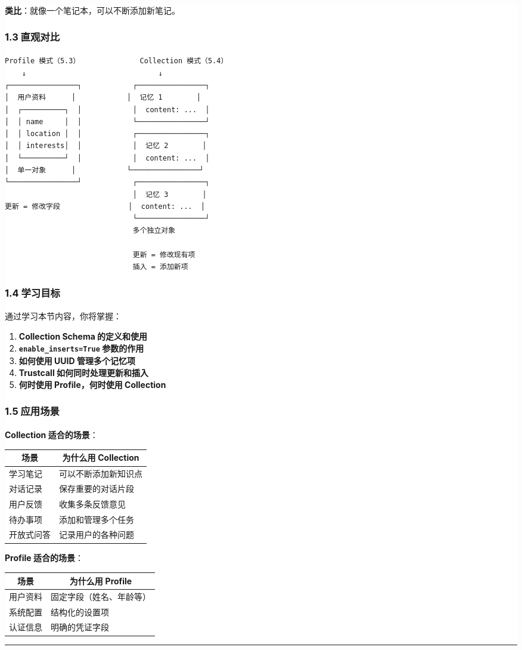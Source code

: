 **类比**：就像一个笔记本，可以不断添加新笔记。

### 1.3 直观对比

```
Profile 模式（5.3）              Collection 模式（5.4）
    ↓                               ↓
┌────────────────┐            ┌────────────────┐
│  用户资料      │            │  记忆 1        │
│  ┌──────────┐  │            │  content: ...  │
│  │ name     │  │            └────────────────┘
│  │ location │  │            ┌────────────────┐
│  │ interests│  │            │  记忆 2        │
│  └──────────┘  │            │  content: ...  │
│  单一对象      │            └────────────────┘
└────────────────┘            ┌────────────────┐
                              │  记忆 3        │
更新 = 修改字段                │  content: ...  │
                              └────────────────┘
                              多个独立对象

                              更新 = 修改现有项
                              插入 = 添加新项
```

### 1.4 学习目标

通过学习本节内容，你将掌握：

1. **Collection Schema 的定义和使用**
2. **`enable_inserts=True` 参数的作用**
3. **如何使用 UUID 管理多个记忆项**
4. **Trustcall 如何同时处理更新和插入**
5. **何时使用 Profile，何时使用 Collection**

### 1.5 应用场景

**Collection 适合的场景**：

| 场景 | 为什么用 Collection |
|------|-------------------|
| 学习笔记 | 可以不断添加新知识点 |
| 对话记录 | 保存重要的对话片段 |
| 用户反馈 | 收集多条反馈意见 |
| 待办事项 | 添加和管理多个任务 |
| 开放式问答 | 记录用户的各种问题 |

**Profile 适合的场景**：

| 场景 | 为什么用 Profile |
|------|-----------------|
| 用户资料 | 固定字段（姓名、年龄等） |
| 系统配置 | 结构化的设置项 |
| 认证信息 | 明确的凭证字段 |

---